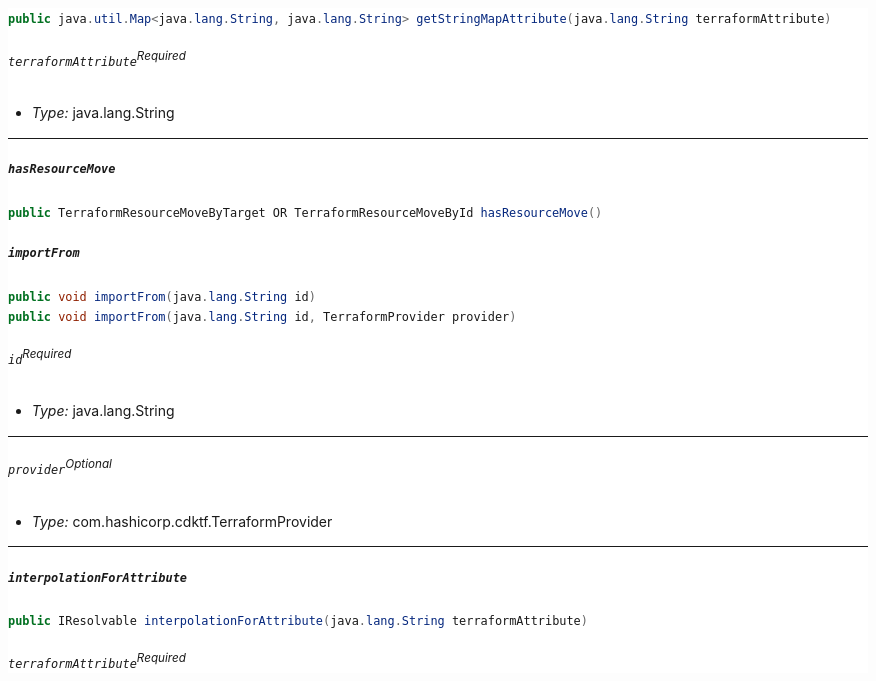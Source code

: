 ```java
public java.util.Map<java.lang.String, java.lang.String> getStringMapAttribute(java.lang.String terraformAttribute)
```

###### `terraformAttribute`<sup>Required</sup> <a name="terraformAttribute" id="rhizo-co-terraform-provider-oci.visualBuilderVbInstance.VisualBuilderVbInstance.getStringMapAttribute.parameter.terraformAttribute"></a>

- *Type:* java.lang.String

---

##### `hasResourceMove` <a name="hasResourceMove" id="rhizo-co-terraform-provider-oci.visualBuilderVbInstance.VisualBuilderVbInstance.hasResourceMove"></a>

```java
public TerraformResourceMoveByTarget OR TerraformResourceMoveById hasResourceMove()
```

##### `importFrom` <a name="importFrom" id="rhizo-co-terraform-provider-oci.visualBuilderVbInstance.VisualBuilderVbInstance.importFrom"></a>

```java
public void importFrom(java.lang.String id)
public void importFrom(java.lang.String id, TerraformProvider provider)
```

###### `id`<sup>Required</sup> <a name="id" id="rhizo-co-terraform-provider-oci.visualBuilderVbInstance.VisualBuilderVbInstance.importFrom.parameter.id"></a>

- *Type:* java.lang.String

---

###### `provider`<sup>Optional</sup> <a name="provider" id="rhizo-co-terraform-provider-oci.visualBuilderVbInstance.VisualBuilderVbInstance.importFrom.parameter.provider"></a>

- *Type:* com.hashicorp.cdktf.TerraformProvider

---

##### `interpolationForAttribute` <a name="interpolationForAttribute" id="rhizo-co-terraform-provider-oci.visualBuilderVbInstance.VisualBuilderVbInstance.interpolationForAttribute"></a>

```java
public IResolvable interpolationForAttribute(java.lang.String terraformAttribute)
```

###### `terraformAttribute`<sup>Required</sup> <a name="terraformAttribute" id="rhizo-co-terraform-provider-oci.visualBuilderVbInstance.VisualBuilderVbInstance.interpolationForAttribute.parameter.terraformAttribute"></a>
